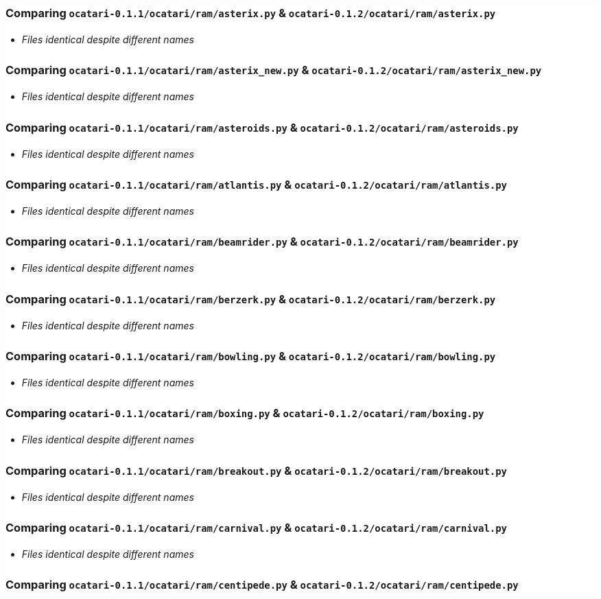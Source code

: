 ### Comparing `ocatari-0.1.1/ocatari/ram/asterix.py` & `ocatari-0.1.2/ocatari/ram/asterix.py`

 * *Files identical despite different names*

### Comparing `ocatari-0.1.1/ocatari/ram/asterix_new.py` & `ocatari-0.1.2/ocatari/ram/asterix_new.py`

 * *Files identical despite different names*

### Comparing `ocatari-0.1.1/ocatari/ram/asteroids.py` & `ocatari-0.1.2/ocatari/ram/asteroids.py`

 * *Files identical despite different names*

### Comparing `ocatari-0.1.1/ocatari/ram/atlantis.py` & `ocatari-0.1.2/ocatari/ram/atlantis.py`

 * *Files identical despite different names*

### Comparing `ocatari-0.1.1/ocatari/ram/beamrider.py` & `ocatari-0.1.2/ocatari/ram/beamrider.py`

 * *Files identical despite different names*

### Comparing `ocatari-0.1.1/ocatari/ram/berzerk.py` & `ocatari-0.1.2/ocatari/ram/berzerk.py`

 * *Files identical despite different names*

### Comparing `ocatari-0.1.1/ocatari/ram/bowling.py` & `ocatari-0.1.2/ocatari/ram/bowling.py`

 * *Files identical despite different names*

### Comparing `ocatari-0.1.1/ocatari/ram/boxing.py` & `ocatari-0.1.2/ocatari/ram/boxing.py`

 * *Files identical despite different names*

### Comparing `ocatari-0.1.1/ocatari/ram/breakout.py` & `ocatari-0.1.2/ocatari/ram/breakout.py`

 * *Files identical despite different names*

### Comparing `ocatari-0.1.1/ocatari/ram/carnival.py` & `ocatari-0.1.2/ocatari/ram/carnival.py`

 * *Files identical despite different names*

### Comparing `ocatari-0.1.1/ocatari/ram/centipede.py` & `ocatari-0.1.2/ocatari/ram/centipede.py`

